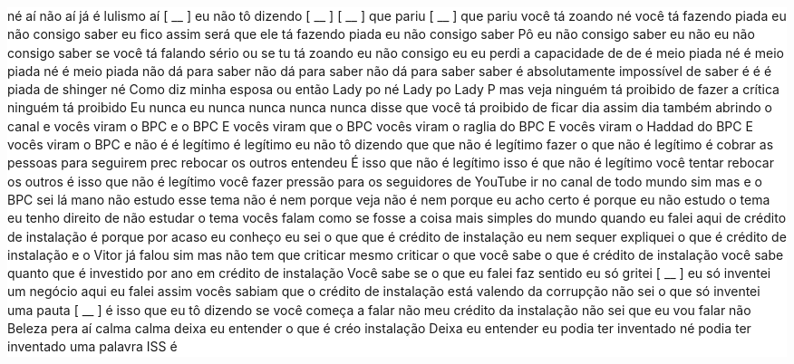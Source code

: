 né aí não aí já é lulismo aí [ __ ] eu
não tô dizendo [ __ ] [ __ ] que pariu
[ __ ] que
pariu você tá zoando né você tá fazendo
piada eu não consigo saber eu fico assim
será que ele tá fazendo piada eu não
consigo saber Pô eu não consigo
saber eu não eu não consigo saber se
você tá falando sério ou se tu tá zoando
eu não consigo eu eu perdi a capacidade
de de é meio piada né é meio piada né é
meio piada não dá para saber não dá para
saber não dá para saber saber é
absolutamente impossível de saber é é é
piada de shinger né Como diz minha
esposa ou então Lady po né Lady po Lady
P mas veja ninguém tá proibido de fazer
a
crítica ninguém tá proibido Eu nunca eu
nunca nunca nunca nunca disse que você
tá proibido de ficar dia assim dia
também abrindo o canal e vocês viram o
BPC e o BPC E vocês viram que o BPC
vocês viram o raglia do BPC E vocês
viram o Haddad do BPC E vocês viram o
BPC e não é é legítimo é legítimo eu não
tô dizendo que que não é legítimo fazer
o que não é legítimo é cobrar as pessoas
para
seguirem prec rebocar os outros entendeu
É isso que não é
legítimo isso é que não é legítimo você
tentar rebocar os outros é isso que não
é legítimo você fazer pressão para os
seguidores de YouTube ir no canal de
todo mundo sim mas e o BPC sei lá mano
não estudo esse
tema não é nem porque veja não é nem
porque eu acho certo é porque eu não
estudo o tema eu tenho direito de não
estudar o tema vocês falam como se fosse
a coisa mais simples do mundo quando eu
falei aqui de crédito de instalação é
porque por acaso eu conheço eu sei o que
que é crédito de instalação eu nem
sequer expliquei o que é crédito de
instalação e o Vitor já falou sim mas
não tem que criticar mesmo criticar o
que você sabe o que é crédito de
instalação
você sabe quanto que é investido por ano
em crédito de instalação Você sabe se o
que eu falei faz sentido eu só gritei
[ __ ] eu só inventei um negócio aqui eu
falei assim vocês sabiam que o crédito
de instalação está valendo da corrupção
não sei o que só inventei uma pauta
[ __ ] é isso que eu tô dizendo se você
começa a falar não meu crédito da
instalação não sei que eu vou falar não
Beleza pera aí calma calma deixa eu
entender o que é créo instalação Deixa
eu entender eu podia ter inventado né
podia ter inventado uma palavra ISS é